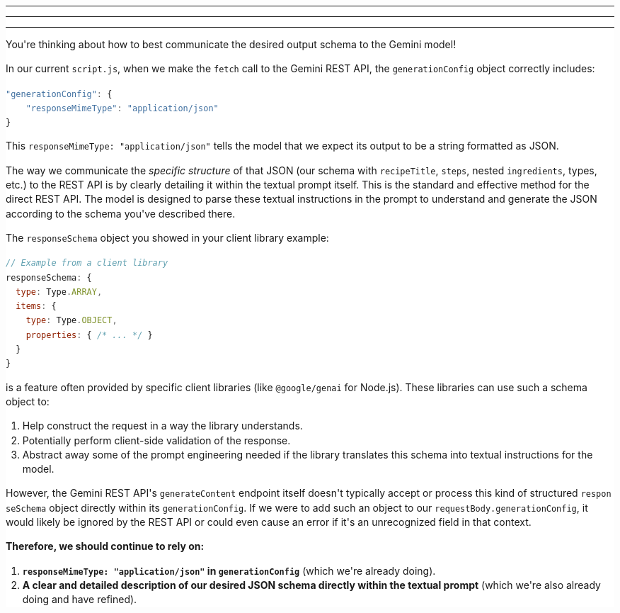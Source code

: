 

---



---



---

You're thinking about how to best communicate the desired output schema to the Gemini model!

In our current `script.js`, when we make the `fetch` call to the Gemini REST API, the `generationConfig` object correctly includes:

```javascript
"generationConfig": {
    "responseMimeType": "application/json"
}
```

This `responseMimeType: "application/json"` tells the model that we expect its output to be a string formatted as JSON.

The way we communicate the *specific structure* of that JSON (our schema with `recipeTitle`, `steps`, nested `ingredients`, types, etc.) to the REST API is by clearly detailing it within the textual prompt itself. This is the standard and effective method for the direct REST API. The model is designed to parse these textual instructions in the prompt to understand and generate the JSON according to the schema you've described there.

The `responseSchema` object you showed in your client library example:

```javascript
// Example from a client library
responseSchema: {
  type: Type.ARRAY,
  items: {
    type: Type.OBJECT,
    properties: { /* ... */ }
  }
}
```

is a feature often provided by specific client libraries (like `@google/genai` for Node.js). These libraries can use such a schema object to:
1.  Help construct the request in a way the library understands.
2.  Potentially perform client-side validation of the response.
3.  Abstract away some of the prompt engineering needed if the library translates this schema into textual instructions for the model.

However, the Gemini REST API's `generateContent` endpoint itself doesn't typically accept or process this kind of structured `responseSchema` object directly within its `generationConfig`. If we were to add such an object to our `requestBody.generationConfig`, it would likely be ignored by the REST API or could even cause an error if it's an unrecognized field in that context.

**Therefore, we should continue to rely on:**
1.  **`responseMimeType: "application/json"` in `generationConfig`** (which we're already doing).
2.  **A clear and detailed description of our desired JSON schema directly within the textual prompt** (which we're also already doing and have refined).
